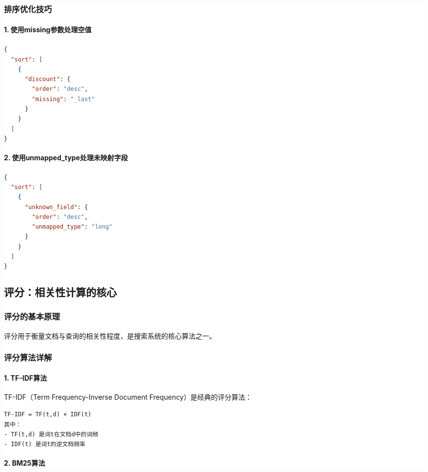 ### 排序优化技巧

#### 1. 使用missing参数处理空值

```json
{
  "sort": [
    {
      "discount": {
        "order": "desc",
        "missing": "_last"
      }
    }
  ]
}
```

#### 2. 使用unmapped_type处理未映射字段

```json
{
  "sort": [
    {
      "unknown_field": {
        "order": "desc",
        "unmapped_type": "long"
      }
    }
  ]
}
```

## 评分：相关性计算的核心

### 评分的基本原理

评分用于衡量文档与查询的相关性程度，是搜索系统的核心算法之一。

### 评分算法详解

#### 1. TF-IDF算法

TF-IDF（Term Frequency-Inverse Document Frequency）是经典的评分算法：

```
TF-IDF = TF(t,d) × IDF(t)
其中：
- TF(t,d) 是词t在文档d中的词频
- IDF(t) 是词t的逆文档频率
```

#### 2. BM25算法
